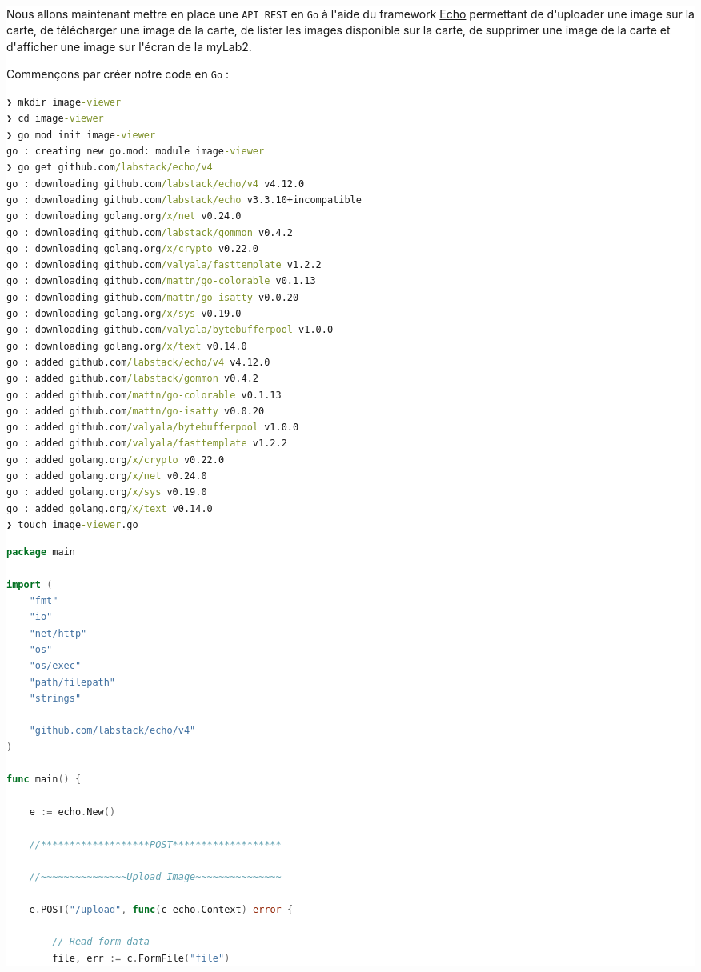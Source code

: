 Nous allons maintenant mettre en place une `API REST` en `Go` à l'aide du framework [Echo](https://echo.labstack.com/) permettant de d'uploader une image sur la carte, de télécharger une image de la carte, de lister les images disponible sur la carte, de supprimer une image de la carte et d'afficher une image sur l'écran de la myLab2.

Commençons par créer notre code en `Go` :

~~~cmd
❯ mkdir image-viewer
❯ cd image-viewer
❯ go mod init image-viewer
go : creating new go.mod: module image-viewer
❯ go get github.com/labstack/echo/v4
go : downloading github.com/labstack/echo/v4 v4.12.0
go : downloading github.com/labstack/echo v3.3.10+incompatible
go : downloading golang.org/x/net v0.24.0
go : downloading github.com/labstack/gommon v0.4.2
go : downloading golang.org/x/crypto v0.22.0
go : downloading github.com/valyala/fasttemplate v1.2.2
go : downloading github.com/mattn/go-colorable v0.1.13
go : downloading github.com/mattn/go-isatty v0.0.20
go : downloading golang.org/x/sys v0.19.0
go : downloading github.com/valyala/bytebufferpool v1.0.0
go : downloading golang.org/x/text v0.14.0
go : added github.com/labstack/echo/v4 v4.12.0
go : added github.com/labstack/gommon v0.4.2
go : added github.com/mattn/go-colorable v0.1.13
go : added github.com/mattn/go-isatty v0.0.20
go : added github.com/valyala/bytebufferpool v1.0.0
go : added github.com/valyala/fasttemplate v1.2.2
go : added golang.org/x/crypto v0.22.0
go : added golang.org/x/net v0.24.0
go : added golang.org/x/sys v0.19.0
go : added golang.org/x/text v0.14.0
❯ touch image-viewer.go
~~~

~~~go
package main

import (
	"fmt"
	"io"
	"net/http"
	"os"
	"os/exec"
	"path/filepath"
	"strings"

	"github.com/labstack/echo/v4"
)

func main() {

	e := echo.New()

	//*******************POST*******************

	//~~~~~~~~~~~~~~~Upload Image~~~~~~~~~~~~~~~

	e.POST("/upload", func(c echo.Context) error {

		// Read form data
		file, err := c.FormFile("file")

~~~